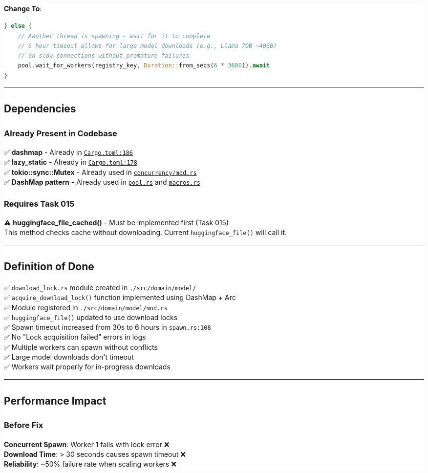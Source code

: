 **Change To**:
```rust
} else {
    // Another thread is spawning - wait for it to complete
    // 6 hour timeout allows for large model downloads (e.g., Llama 70B ~40GB)
    // on slow connections without premature failures
    pool.wait_for_workers(registry_key, Duration::from_secs(6 * 3600)).await
}
```

---

## Dependencies

### Already Present in Codebase

✅ **dashmap** - Already in [`Cargo.toml:186`](../packages/candle/Cargo.toml#L186)  
✅ **lazy_static** - Already in [`Cargo.toml:178`](../packages/candle/Cargo.toml#L178)  
✅ **tokio::sync::Mutex** - Already used in [`concurrency/mod.rs`](../packages/candle/src/domain/concurrency/mod.rs#L4)  
✅ **DashMap pattern** - Already used in [`pool.rs`](../packages/candle/src/capability/registry/pool/core/pool.rs#L18) and [`macros.rs`](../packages/candle/src/domain/chat/macros.rs#L721)

### Requires Task 015

⚠️ **huggingface_file_cached()** - Must be implemented first (Task 015)  
This method checks cache without downloading. Current `huggingface_file()` will call it.

---

## Definition of Done

✅ `download_lock.rs` module created in `./src/domain/model/`  
✅ `acquire_download_lock()` function implemented using DashMap + Arc<Mutex>  
✅ Module registered in `./src/domain/model/mod.rs`  
✅ `huggingface_file()` updated to use download locks  
✅ Spawn timeout increased from 30s to 6 hours in `spawn.rs:108`  
✅ No "Lock acquisition failed" errors in logs  
✅ Multiple workers can spawn without conflicts  
✅ Large model downloads don't timeout  
✅ Workers wait properly for in-progress downloads  

---

## Performance Impact

### Before Fix

**Concurrent Spawn**: Worker 1 fails with lock error ❌  
**Download Time**: > 30 seconds causes spawn timeout ❌  
**Reliability**: ~50% failure rate when scaling workers ❌  
